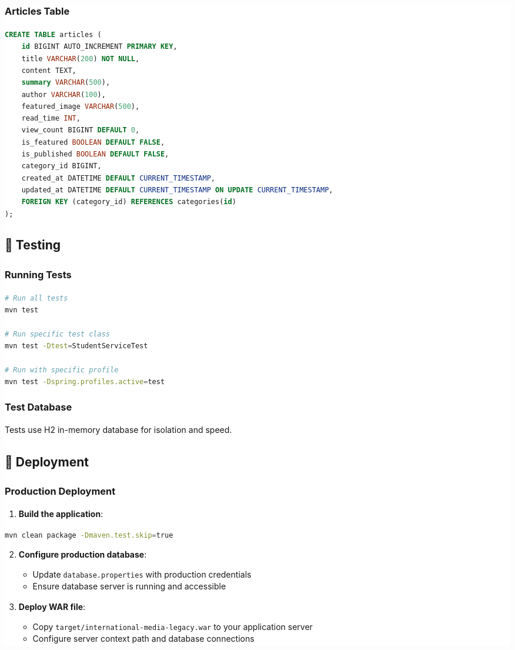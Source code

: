 ### Articles Table
```sql
CREATE TABLE articles (
    id BIGINT AUTO_INCREMENT PRIMARY KEY,
    title VARCHAR(200) NOT NULL,
    content TEXT,
    summary VARCHAR(500),
    author VARCHAR(100),
    featured_image VARCHAR(500),
    read_time INT,
    view_count BIGINT DEFAULT 0,
    is_featured BOOLEAN DEFAULT FALSE,
    is_published BOOLEAN DEFAULT FALSE,
    category_id BIGINT,
    created_at DATETIME DEFAULT CURRENT_TIMESTAMP,
    updated_at DATETIME DEFAULT CURRENT_TIMESTAMP ON UPDATE CURRENT_TIMESTAMP,
    FOREIGN KEY (category_id) REFERENCES categories(id)
);
```

## 🧪 Testing

### Running Tests
```bash
# Run all tests
mvn test

# Run specific test class
mvn test -Dtest=StudentServiceTest

# Run with specific profile
mvn test -Dspring.profiles.active=test
```

### Test Database
Tests use H2 in-memory database for isolation and speed.

## 🚀 Deployment

### Production Deployment

1. **Build the application**:
```bash
mvn clean package -Dmaven.test.skip=true
```

2. **Configure production database**:
   - Update `database.properties` with production credentials
   - Ensure database server is running and accessible

3. **Deploy WAR file**:
   - Copy `target/international-media-legacy.war` to your application server
   - Configure server context path and database connections
